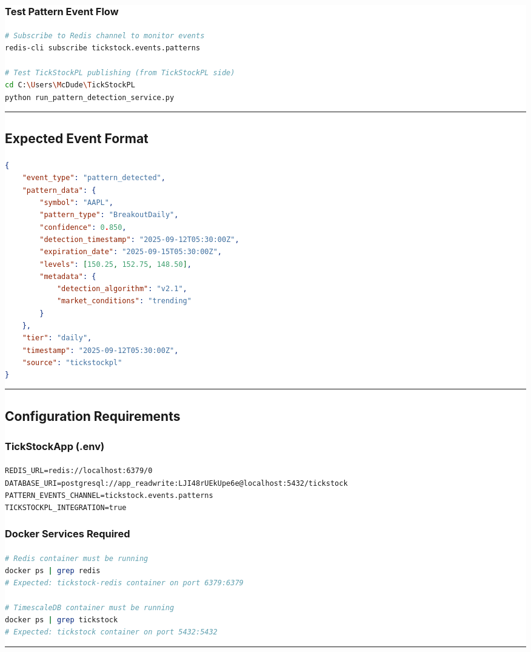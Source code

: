 ### **Test Pattern Event Flow**
```bash
# Subscribe to Redis channel to monitor events
redis-cli subscribe tickstock.events.patterns

# Test TickStockPL publishing (from TickStockPL side)
cd C:\Users\McDude\TickStockPL
python run_pattern_detection_service.py
```

---

## **Expected Event Format**
```json
{
    "event_type": "pattern_detected",
    "pattern_data": {
        "symbol": "AAPL",
        "pattern_type": "BreakoutDaily", 
        "confidence": 0.850,
        "detection_timestamp": "2025-09-12T05:30:00Z",
        "expiration_date": "2025-09-15T05:30:00Z",
        "levels": [150.25, 152.75, 148.50],
        "metadata": {
            "detection_algorithm": "v2.1",
            "market_conditions": "trending"
        }
    },
    "tier": "daily",
    "timestamp": "2025-09-12T05:30:00Z", 
    "source": "tickstockpl"
}
```

---

## **Configuration Requirements**

### **TickStockApp (.env)**
```env
REDIS_URL=redis://localhost:6379/0
DATABASE_URI=postgresql://app_readwrite:LJI48rUEkUpe6e@localhost:5432/tickstock
PATTERN_EVENTS_CHANNEL=tickstock.events.patterns
TICKSTOCKPL_INTEGRATION=true
```

### **Docker Services Required**
```bash
# Redis container must be running
docker ps | grep redis
# Expected: tickstock-redis container on port 6379:6379

# TimescaleDB container must be running  
docker ps | grep tickstock
# Expected: tickstock container on port 5432:5432
```

---